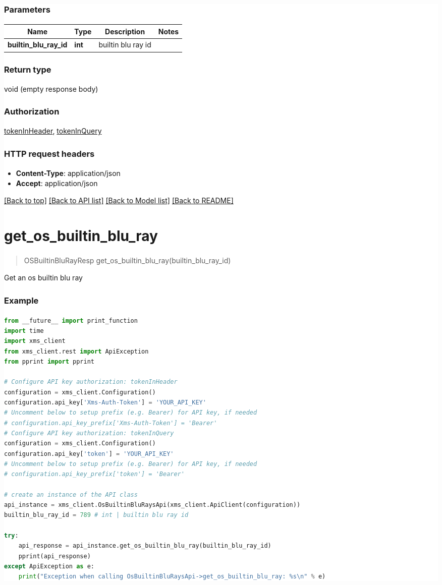### Parameters

Name | Type | Description  | Notes
------------- | ------------- | ------------- | -------------
 **builtin_blu_ray_id** | **int**| builtin blu ray id | 

### Return type

void (empty response body)

### Authorization

[tokenInHeader](../README.md#tokenInHeader), [tokenInQuery](../README.md#tokenInQuery)

### HTTP request headers

 - **Content-Type**: application/json
 - **Accept**: application/json

[[Back to top]](#) [[Back to API list]](../README.md#documentation-for-api-endpoints) [[Back to Model list]](../README.md#documentation-for-models) [[Back to README]](../README.md)

# **get_os_builtin_blu_ray**
> OSBuiltinBluRayResp get_os_builtin_blu_ray(builtin_blu_ray_id)



Get an os builtin blu ray

### Example
```python
from __future__ import print_function
import time
import xms_client
from xms_client.rest import ApiException
from pprint import pprint

# Configure API key authorization: tokenInHeader
configuration = xms_client.Configuration()
configuration.api_key['Xms-Auth-Token'] = 'YOUR_API_KEY'
# Uncomment below to setup prefix (e.g. Bearer) for API key, if needed
# configuration.api_key_prefix['Xms-Auth-Token'] = 'Bearer'
# Configure API key authorization: tokenInQuery
configuration = xms_client.Configuration()
configuration.api_key['token'] = 'YOUR_API_KEY'
# Uncomment below to setup prefix (e.g. Bearer) for API key, if needed
# configuration.api_key_prefix['token'] = 'Bearer'

# create an instance of the API class
api_instance = xms_client.OsBuiltinBluRaysApi(xms_client.ApiClient(configuration))
builtin_blu_ray_id = 789 # int | builtin blu ray id

try:
    api_response = api_instance.get_os_builtin_blu_ray(builtin_blu_ray_id)
    pprint(api_response)
except ApiException as e:
    print("Exception when calling OsBuiltinBluRaysApi->get_os_builtin_blu_ray: %s\n" % e)
```
